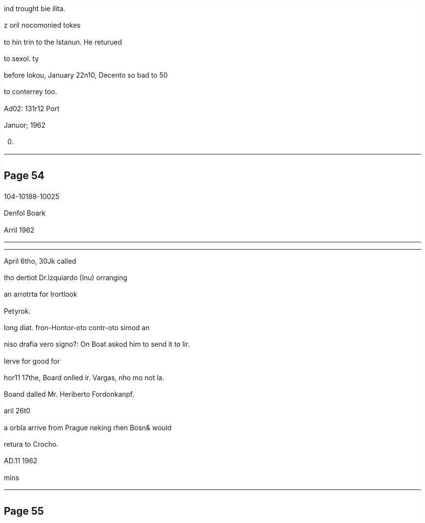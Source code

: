 ind trought bie ilita.

z oril nocomonied tokes

to hin trin to the Istanun. He returued

to sexol. ty

before lokou, January 22n10, Decento so bad to 50

to conterrey too.

Ad02: 131r12 Port

Januor; 1962

0000.

---

## Page 54

104-10188-10025

Denfol Boark

Arril 1962

----

----

April 6tho, 30Jk called

tho dertiot Dr.lzquiardo (Inu) orranging

an arrotrta for Irortlook

Petyrok.

long diat. fron-Hontor-oto contr-oto simod an

niso drafia vero signo?: On Boat askod him to send it to lir.

lerve for good for

hor11 17the, Board onlled ir. Vargas, nho mo not la.

Boand dalled Mr. Heriberto Fordonkanpf.

aril 26t0

a orbla arrive from Prague neking rhen Bosn& would

retura to Crocho.

AD.11 1962

mins

---

## Page 55
